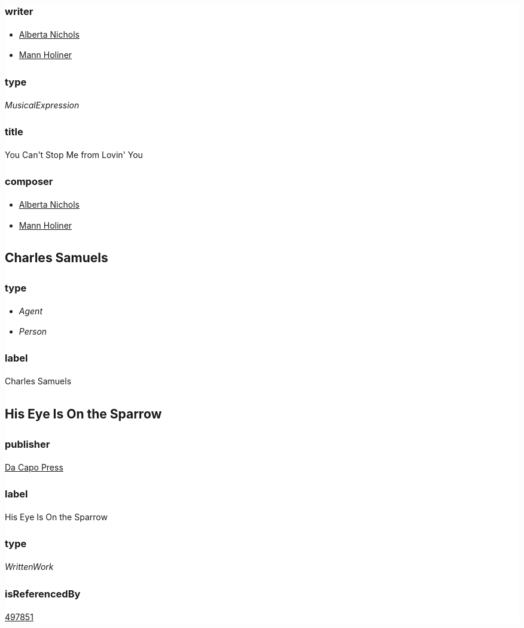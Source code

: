 ### writer

 - [Alberta Nichols](#Alberta-Nichols)

 - [Mann Holiner](#Mann-Holiner)

### type


*MusicalExpression*

### title


You Can't Stop Me from Lovin' You

### composer

 - [Alberta Nichols](#Alberta-Nichols)

 - [Mann Holiner](#Mann-Holiner)

## Charles Samuels

### type

 - *Agent*

 - *Person*

### label


Charles Samuels

## His Eye Is On the Sparrow

### publisher


[Da Capo Press](#Da-Capo-Press)

### label


His Eye Is On the Sparrow

### type


*WrittenWork*

### isReferencedBy


[497851](#497851)
